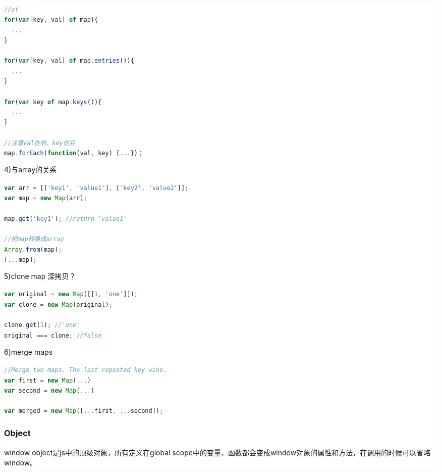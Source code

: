 ```javascript
//of
for(var[key, val] of map){
  ...
}

for(var[key, val] of map.entries()){
  ...
}

for(var key of map.keys()){
  ...
}

//注意val在前，key在后
map.forEach(function(val, key) {...})；
```

4)与array的关系

```javascript
var arr = [['key1', 'value1'], ['key2', 'value2']];
var map = new Map(arr);

map.get('key1'); //return 'value1'

//把map转换成array
Array.from(map);
[...map];
```

5)clone map
深拷贝？

```javascript
var original = new Map([[1, 'one']]);
var clone = new Map(original);

clone.get(1); //'one'
original === clone; //false
```

6)merge maps

```javascript
//Merge two maps. The last repeated key wins.
var first = new Map(...)
var second = new Map(...)

var merged = new Map([...first, ...second]);
```

### Object

window object是js中的顶级对象，所有定义在global scope中的变量、函数都会变成window对象的属性和方法，在调用的时候可以省略window。
